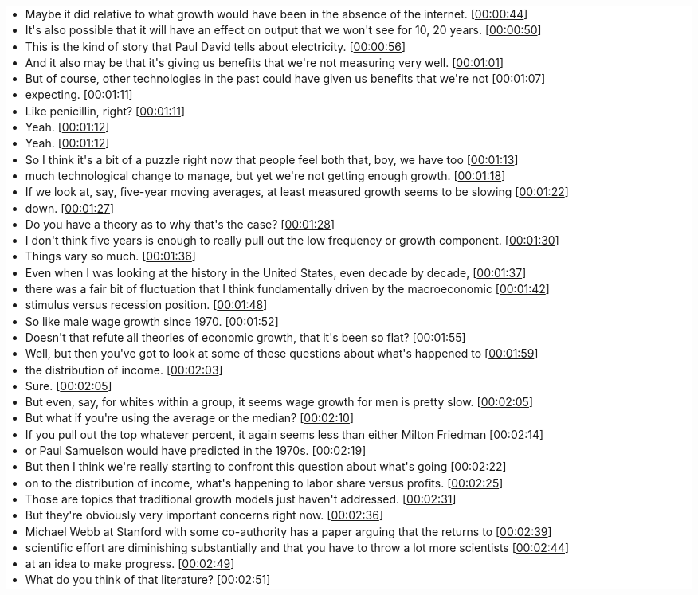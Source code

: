 *  Maybe it did relative to what growth would have been in the absence of the internet. [[00:00:44](https://www.youtube.com/watch?v=fWpWB9lthm0&t=44.1s)]
*  It's also possible that it will have an effect on output that we won't see for 10, 20 years. [[00:00:50](https://www.youtube.com/watch?v=fWpWB9lthm0&t=50.54s)]
*  This is the kind of story that Paul David tells about electricity. [[00:00:56](https://www.youtube.com/watch?v=fWpWB9lthm0&t=56.1s)]
*  And it also may be that it's giving us benefits that we're not measuring very well. [[00:01:01](https://www.youtube.com/watch?v=fWpWB9lthm0&t=61.34s)]
*  But of course, other technologies in the past could have given us benefits that we're not [[00:01:07](https://www.youtube.com/watch?v=fWpWB9lthm0&t=67.22s)]
*  expecting. [[00:01:11](https://www.youtube.com/watch?v=fWpWB9lthm0&t=71.3s)]
*  Like penicillin, right? [[00:01:11](https://www.youtube.com/watch?v=fWpWB9lthm0&t=71.8s)]
*  Yeah. [[00:01:12](https://www.youtube.com/watch?v=fWpWB9lthm0&t=72.3s)]
*  Yeah. [[00:01:12](https://www.youtube.com/watch?v=fWpWB9lthm0&t=72.8s)]
*  So I think it's a bit of a puzzle right now that people feel both that, boy, we have too [[00:01:13](https://www.youtube.com/watch?v=fWpWB9lthm0&t=73.3s)]
*  much technological change to manage, but yet we're not getting enough growth. [[00:01:18](https://www.youtube.com/watch?v=fWpWB9lthm0&t=78.98s)]
*  If we look at, say, five-year moving averages, at least measured growth seems to be slowing [[00:01:22](https://www.youtube.com/watch?v=fWpWB9lthm0&t=82.94s)]
*  down. [[00:01:27](https://www.youtube.com/watch?v=fWpWB9lthm0&t=87.5s)]
*  Do you have a theory as to why that's the case? [[00:01:28](https://www.youtube.com/watch?v=fWpWB9lthm0&t=88.18s)]
*  I don't think five years is enough to really pull out the low frequency or growth component. [[00:01:30](https://www.youtube.com/watch?v=fWpWB9lthm0&t=90.26s)]
*  Things vary so much. [[00:01:36](https://www.youtube.com/watch?v=fWpWB9lthm0&t=96.38000000000001s)]
*  Even when I was looking at the history in the United States, even decade by decade, [[00:01:37](https://www.youtube.com/watch?v=fWpWB9lthm0&t=97.30000000000001s)]
*  there was a fair bit of fluctuation that I think fundamentally driven by the macroeconomic [[00:01:42](https://www.youtube.com/watch?v=fWpWB9lthm0&t=102.18s)]
*  stimulus versus recession position. [[00:01:48](https://www.youtube.com/watch?v=fWpWB9lthm0&t=108.34s)]
*  So like male wage growth since 1970. [[00:01:52](https://www.youtube.com/watch?v=fWpWB9lthm0&t=112.66s)]
*  Doesn't that refute all theories of economic growth, that it's been so flat? [[00:01:55](https://www.youtube.com/watch?v=fWpWB9lthm0&t=115.22s)]
*  Well, but then you've got to look at some of these questions about what's happened to [[00:01:59](https://www.youtube.com/watch?v=fWpWB9lthm0&t=119.46000000000001s)]
*  the distribution of income. [[00:02:03](https://www.youtube.com/watch?v=fWpWB9lthm0&t=123.7s)]
*  Sure. [[00:02:05](https://www.youtube.com/watch?v=fWpWB9lthm0&t=125.38s)]
*  But even, say, for whites within a group, it seems wage growth for men is pretty slow. [[00:02:05](https://www.youtube.com/watch?v=fWpWB9lthm0&t=125.88s)]
*  But what if you're using the average or the median? [[00:02:10](https://www.youtube.com/watch?v=fWpWB9lthm0&t=130.82s)]
*  If you pull out the top whatever percent, it again seems less than either Milton Friedman [[00:02:14](https://www.youtube.com/watch?v=fWpWB9lthm0&t=134.7s)]
*  or Paul Samuelson would have predicted in the 1970s. [[00:02:19](https://www.youtube.com/watch?v=fWpWB9lthm0&t=139.01999999999998s)]
*  But then I think we're really starting to confront this question about what's going [[00:02:22](https://www.youtube.com/watch?v=fWpWB9lthm0&t=142.33999999999997s)]
*  on to the distribution of income, what's happening to labor share versus profits. [[00:02:25](https://www.youtube.com/watch?v=fWpWB9lthm0&t=145.94s)]
*  Those are topics that traditional growth models just haven't addressed. [[00:02:31](https://www.youtube.com/watch?v=fWpWB9lthm0&t=151.78s)]
*  But they're obviously very important concerns right now. [[00:02:36](https://www.youtube.com/watch?v=fWpWB9lthm0&t=156.17999999999998s)]
*  Michael Webb at Stanford with some co-authority has a paper arguing that the returns to [[00:02:39](https://www.youtube.com/watch?v=fWpWB9lthm0&t=159.73999999999998s)]
*  scientific effort are diminishing substantially and that you have to throw a lot more scientists [[00:02:44](https://www.youtube.com/watch?v=fWpWB9lthm0&t=164.58s)]
*  at an idea to make progress. [[00:02:49](https://www.youtube.com/watch?v=fWpWB9lthm0&t=169.86s)]
*  What do you think of that literature? [[00:02:51](https://www.youtube.com/watch?v=fWpWB9lthm0&t=171.9s)]
